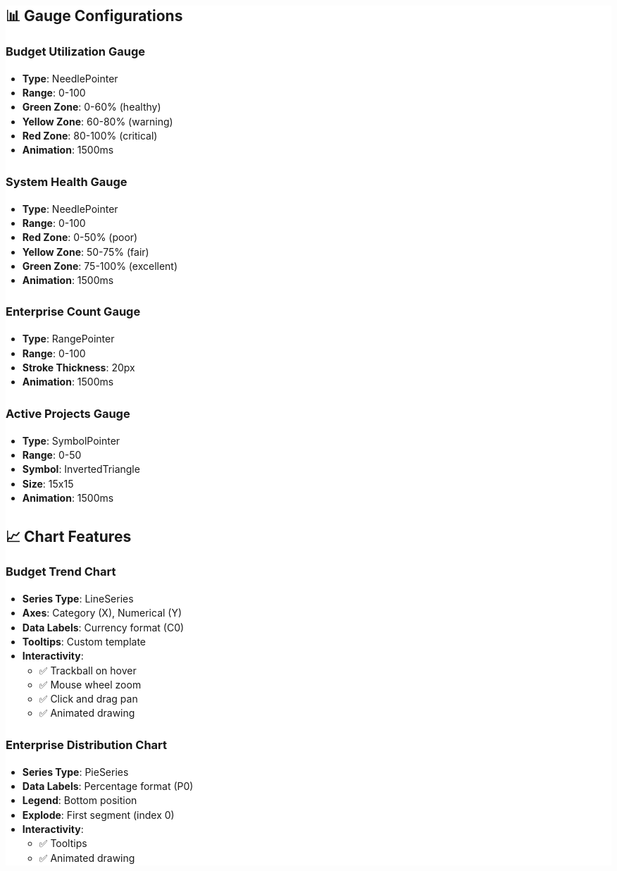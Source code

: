 ## 📊 Gauge Configurations

### Budget Utilization Gauge
- **Type**: NeedlePointer
- **Range**: 0-100
- **Green Zone**: 0-60% (healthy)
- **Yellow Zone**: 60-80% (warning)
- **Red Zone**: 80-100% (critical)
- **Animation**: 1500ms

### System Health Gauge
- **Type**: NeedlePointer
- **Range**: 0-100
- **Red Zone**: 0-50% (poor)
- **Yellow Zone**: 50-75% (fair)
- **Green Zone**: 75-100% (excellent)
- **Animation**: 1500ms

### Enterprise Count Gauge
- **Type**: RangePointer
- **Range**: 0-100
- **Stroke Thickness**: 20px
- **Animation**: 1500ms

### Active Projects Gauge
- **Type**: SymbolPointer
- **Range**: 0-50
- **Symbol**: InvertedTriangle
- **Size**: 15x15
- **Animation**: 1500ms

## 📈 Chart Features

### Budget Trend Chart
- **Series Type**: LineSeries
- **Axes**: Category (X), Numerical (Y)
- **Data Labels**: Currency format (C0)
- **Tooltips**: Custom template
- **Interactivity**:
  - ✅ Trackball on hover
  - ✅ Mouse wheel zoom
  - ✅ Click and drag pan
  - ✅ Animated drawing

### Enterprise Distribution Chart
- **Series Type**: PieSeries
- **Data Labels**: Percentage format (P0)
- **Legend**: Bottom position
- **Explode**: First segment (index 0)
- **Interactivity**:
  - ✅ Tooltips
  - ✅ Animated drawing
